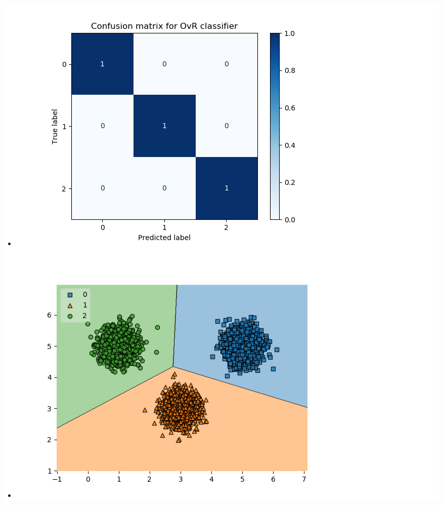 - [![](images/ovr_conf.png)](https://www.machinecurve.com/wp-content/uploads/2020/11/ovr_conf.png)
    
- [![](images/ovr_boundary.png)](https://www.machinecurve.com/wp-content/uploads/2020/11/ovr_boundary.png)
    